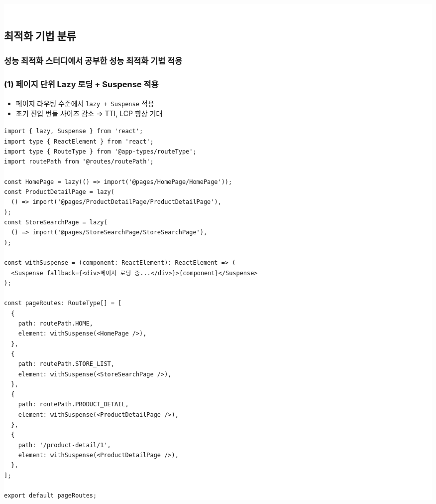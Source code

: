<br />

## 최적화 기법 분류


### 성능 최적화 스터디에서 공부한 성능 최적화 기법 적용

### (1) 페이지 단위 Lazy 로딩 + Suspense 적용

- 페이지 라우팅 수준에서 `lazy + Suspense` 적용
- 초기 진입 번들 사이즈 감소 → TTI, LCP 향상 기대

```tsx
import { lazy, Suspense } from 'react';
import type { ReactElement } from 'react';
import type { RouteType } from '@app-types/routeType';
import routePath from '@routes/routePath';

const HomePage = lazy(() => import('@pages/HomePage/HomePage'));
const ProductDetailPage = lazy(
  () => import('@pages/ProductDetailPage/ProductDetailPage'),
);
const StoreSearchPage = lazy(
  () => import('@pages/StoreSearchPage/StoreSearchPage'),
);

const withSuspense = (component: ReactElement): ReactElement => (
  <Suspense fallback={<div>페이지 로딩 중...</div>}>{component}</Suspense>
);

const pageRoutes: RouteType[] = [
  {
    path: routePath.HOME,
    element: withSuspense(<HomePage />),
  },
  {
    path: routePath.STORE_LIST,
    element: withSuspense(<StoreSearchPage />),
  },
  {
    path: routePath.PRODUCT_DETAIL,
    element: withSuspense(<ProductDetailPage />),
  },
  {
    path: '/product-detail/1',
    element: withSuspense(<ProductDetailPage />),
  },
];

export default pageRoutes;
```
